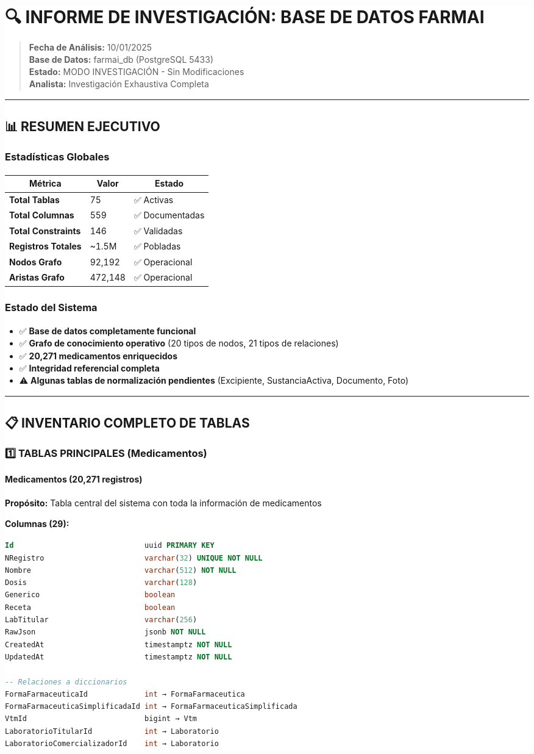 # 🔍 INFORME DE INVESTIGACIÓN: BASE DE DATOS FARMAI

> **Fecha de Análisis:** 10/01/2025  
> **Base de Datos:** farmai_db (PostgreSQL 5433)  
> **Estado:** MODO INVESTIGACIÓN - Sin Modificaciones  
> **Analista:** Investigación Exhaustiva Completa

---

## 📊 RESUMEN EJECUTIVO

### Estadísticas Globales

| Métrica | Valor | Estado |
|---------|-------|--------|
| **Total Tablas** | 75 | ✅ Activas |
| **Total Columnas** | 559 | ✅ Documentadas |
| **Total Constraints** | 146 | ✅ Validadas |
| **Registros Totales** | ~1.5M | ✅ Pobladas |
| **Nodos Grafo** | 92,192 | ✅ Operacional |
| **Aristas Grafo** | 472,148 | ✅ Operacional |

### Estado del Sistema
- ✅ **Base de datos completamente funcional**
- ✅ **Grafo de conocimiento operativo** (20 tipos de nodos, 21 tipos de relaciones)
- ✅ **20,271 medicamentos enriquecidos**
- ✅ **Integridad referencial completa**
- ⚠️ **Algunas tablas de normalización pendientes** (Excipiente, SustanciaActiva, Documento, Foto)

---

## 📋 INVENTARIO COMPLETO DE TABLAS

### 1️⃣ TABLAS PRINCIPALES (Medicamentos)

#### **Medicamentos** (20,271 registros)
**Propósito:** Tabla central del sistema con toda la información de medicamentos

**Columnas (29):**
```sql
Id                              uuid PRIMARY KEY
NRegistro                       varchar(32) UNIQUE NOT NULL
Nombre                          varchar(512) NOT NULL
Dosis                           varchar(128)
Generico                        boolean
Receta                          boolean
LabTitular                      varchar(256)
RawJson                         jsonb NOT NULL
CreatedAt                       timestamptz NOT NULL
UpdatedAt                       timestamptz NOT NULL

-- Relaciones a diccionarios
FormaFarmaceuticaId             int → FormaFarmaceutica
FormaFarmaceuticaSimplificadaId int → FormaFarmaceuticaSimplificada
VtmId                           bigint → Vtm
LaboratorioTitularId            int → Laboratorio
LaboratorioComercializadorId    int → Laboratorio

```